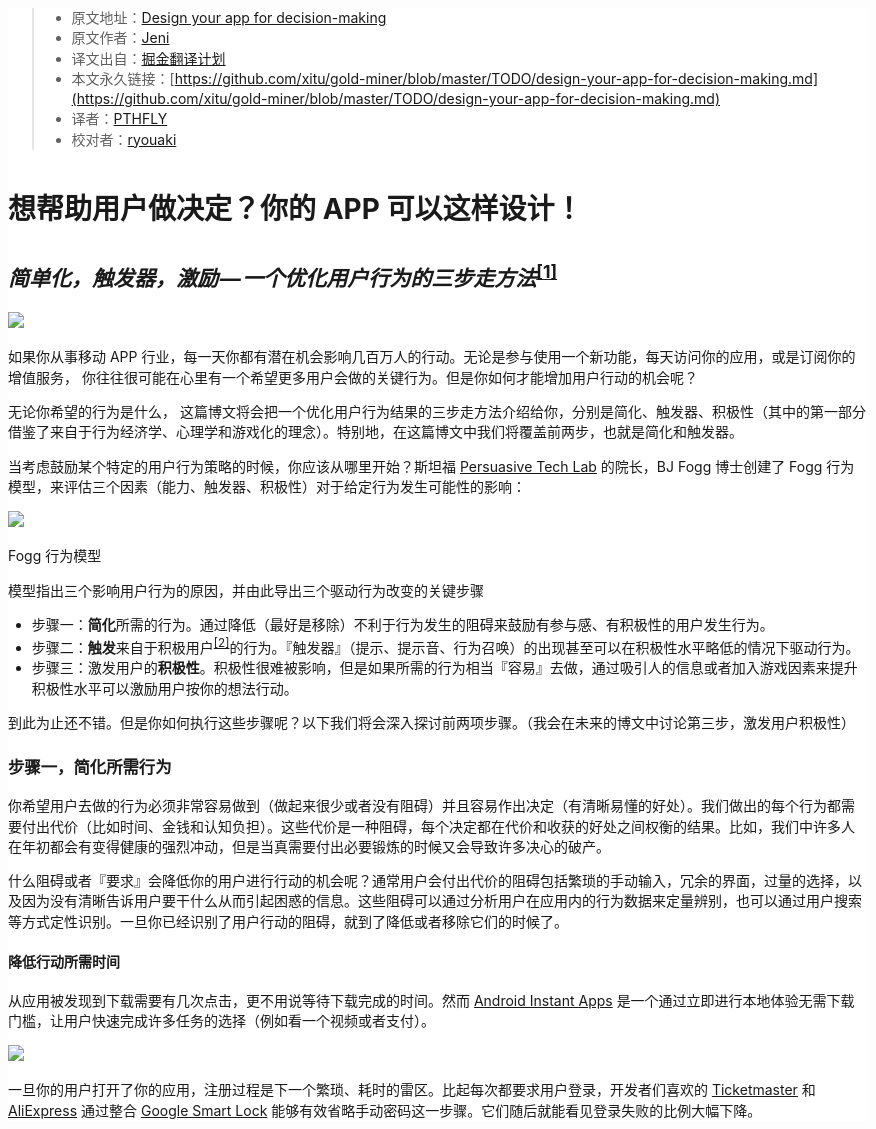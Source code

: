 > * 原文地址：[Design your app for decision-making](https://medium.com/googleplaydev/design-your-app-for-decision-making-e9e5745508e4)
> * 原文作者：[Jeni](https://medium.com/@_jeniwren?source=post_header_lockup)
> * 译文出自：[掘金翻译计划](https://github.com/xitu/gold-miner)
> * 本文永久链接：[https://github.com/xitu/gold-miner/blob/master/TODO/design-your-app-for-decision-making.md](https://github.com/xitu/gold-miner/blob/master/TODO/design-your-app-for-decision-making.md)
> * 译者：[PTHFLY](https://github.com/pthtc)
> * 校对者：[ryouaki](https://github.com/ryouaki)

# 想帮助用户做决定？你的 APP 可以这样设计！

## _简单化，触发器，激励 — 一个优化用户行为的三步走方法_<sup><a href="#note1">[1]</a></sup>

![](https://cdn-images-1.medium.com/max/800/1*wsvauosvxPMm0R6rlKXR_g.jpeg)

如果你从事移动 APP 行业，每一天你都有潜在机会影响几百万人的行动。无论是参与使用一个新功能，每天访问你的应用，或是订阅你的增值服务， 你往往很可能在心里有一个希望更多用户会做的关键行为。但是你如何才能增加用户行动的机会呢？

无论你希望的行为是什么， 这篇博文将会把一个优化用户行为结果的三步走方法介绍给你，分别是简化、触发器、积极性（其中的第一部分借鉴了来自于行为经济学、心理学和游戏化的理念）。特别地，在这篇博文中我们将覆盖前两步，也就是简化和触发器。

当考虑鼓励某个特定的用户行为策略的时候，你应该从哪里开始？斯坦福 [Persuasive Tech Lab](http://captology.stanford.edu/) 的院长，BJ Fogg 博士创建了 Fogg 行为模型，来评估三个因素（能力、触发器、积极性）对于给定行为发生可能性的影响：

![](https://cdn-images-1.medium.com/max/800/0*dP-BAPMCWX9uKBuj.)

Fogg 行为模型

模型指出三个影响用户行为的原因，并由此导出三个驱动行为改变的关键步骤

* 步骤一：**简化**所需的行为。通过降低（最好是移除）不利于行为发生的阻碍来鼓励有参与感、有积极性的用户发生行为。
* 步骤二：**触发**来自于积极用户<sup><a href="#note2">[2]</a></sup>的行为。『触发器』（提示、提示音、行为召唤）的出现甚至可以在积极性水平略低的情况下驱动行为。
* 步骤三：激发用户的**积极性**。积极性很难被影响，但是如果所需的行为相当『容易』去做，通过吸引人的信息或者加入游戏因素来提升积极性水平可以激励用户按你的想法行动。

到此为止还不错。但是你如何执行这些步骤呢？以下我们将会深入探讨前两项步骤。（我会在未来的博文中讨论第三步，激发用户积极性）

### 步骤一，简化所需行为

你希望用户去做的行为必须非常容易做到（做起来很少或者没有阻碍）并且容易作出决定（有清晰易懂的好处）。我们做出的每个行为都需要付出代价（比如时间、金钱和认知负担）。这些代价是一种阻碍，每个决定都在代价和收获的好处之间权衡的结果。比如，我们中许多人在年初都会有变得健康的强烈冲动，但是当真需要付出必要锻炼的时候又会导致许多决心的破产。

什么阻碍或者『要求』会降低你的用户进行行动的机会呢？通常用户会付出代价的阻碍包括繁琐的手动输入，冗余的界面，过量的选择，以及因为没有清晰告诉用户要干什么从而引起困惑的信息。这些阻碍可以通过分析用户在应用内的行为数据来定量辨别，也可以通过用户搜索等方式定性识别。一旦你已经识别了用户行动的阻碍，就到了降低或者移除它们的时候了。

#### **降低行动所需时间**

从应用被发现到下载需要有几次点击，更不用说等待下载完成的时间。然而 [Android Instant Apps](https://developer.android.com/topic/instant-apps/index.html) 是一个通过立即进行本地体验无需下载门槛，让用户快速完成许多任务的选择（例如看一个视频或者支付）。

![](https://cdn-images-1.medium.com/max/600/1*R4kv3XMr9rpphokMjS0jRA.png)

一旦你的用户打开了你的应用，注册过程是下一个繁琐、耗时的雷区。比起每次都要求用户登录，开发者们喜欢的 [Ticketmaster](https://play.google.com/store/apps/details?id=com.ticketmaster.mobile.android.uk) 和 [AliExpress](https://play.google.com/store/apps/details?id=com.alibaba.aliexpresshd) 通过整合 [Google Smart Lock](http://get.google.com/smartlock/#for-passwords) 能够有效省略手动密码这一步骤。它们随后就能看见登录失败的比例大幅下降。
